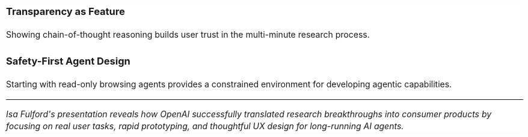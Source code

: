 ### Transparency as Feature
Showing chain-of-thought reasoning builds user trust in the multi-minute research process.

### Safety-First Agent Design
Starting with read-only browsing agents provides a constrained environment for developing agentic capabilities.

---

*Isa Fulford's presentation reveals how OpenAI successfully translated research breakthroughs into consumer products by focusing on real user tasks, rapid prototyping, and thoughtful UX design for long-running AI agents.*